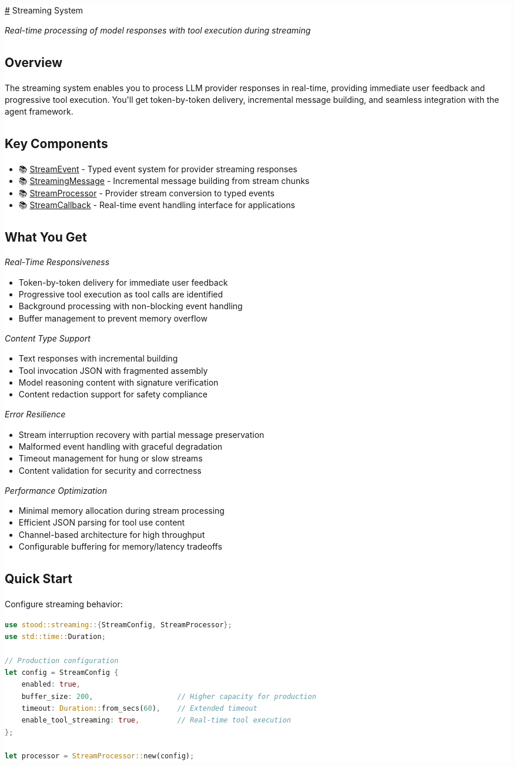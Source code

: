 [#](#) Streaming System

*Real-time processing of model responses with tool execution during streaming*

## Overview

The streaming system enables you to process LLM provider responses in real-time, providing immediate user feedback and progressive tool execution. You'll get token-by-token delivery, incremental message building, and seamless integration with the agent framework.

## Key Components

- 📚 [StreamEvent](../src/streaming/mod.rs) - Typed event system for provider streaming responses
- 📚 [StreamingMessage](../src/streaming/mod.rs) - Incremental message building from stream chunks
- 📚 [StreamProcessor](../src/streaming/mod.rs) - Provider stream conversion to typed events
- 📚 [StreamCallback](../src/streaming/mod.rs) - Real-time event handling interface for applications

## What You Get

*Real-Time Responsiveness*
- Token-by-token delivery for immediate user feedback
- Progressive tool execution as tool calls are identified
- Background processing with non-blocking event handling
- Buffer management to prevent memory overflow

*Content Type Support*
- Text responses with incremental building
- Tool invocation JSON with fragmented assembly
- Model reasoning content with signature verification
- Content redaction support for safety compliance

*Error Resilience*
- Stream interruption recovery with partial message preservation
- Malformed event handling with graceful degradation
- Timeout management for hung or slow streams
- Content validation for security and correctness

*Performance Optimization*
- Minimal memory allocation during stream processing
- Efficient JSON parsing for tool use content
- Channel-based architecture for high throughput
- Configurable buffering for memory/latency tradeoffs

## Quick Start

Configure streaming behavior:

```rust
use stood::streaming::{StreamConfig, StreamProcessor};
use std::time::Duration;

// Production configuration
let config = StreamConfig {
    enabled: true,
    buffer_size: 200,                    // Higher capacity for production
    timeout: Duration::from_secs(60),    // Extended timeout
    enable_tool_streaming: true,         // Real-time tool execution
};

let processor = StreamProcessor::new(config);
```

